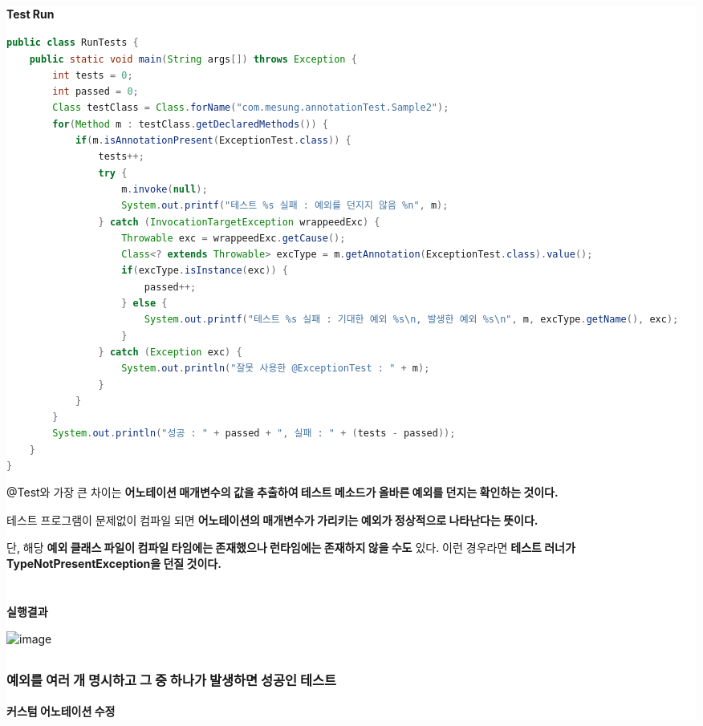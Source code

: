 

**Test Run**

~~~java
public class RunTests {
    public static void main(String args[]) throws Exception {
        int tests = 0;
        int passed = 0;
        Class testClass = Class.forName("com.mesung.annotationTest.Sample2");
        for(Method m : testClass.getDeclaredMethods()) {
            if(m.isAnnotationPresent(ExceptionTest.class)) {
                tests++;
                try {
                    m.invoke(null);
                    System.out.printf("테스트 %s 실패 : 예외를 던지지 않음 %n", m);
                } catch (InvocationTargetException wrappeedExc) {
                    Throwable exc = wrappeedExc.getCause();
                    Class<? extends Throwable> excType = m.getAnnotation(ExceptionTest.class).value();
                    if(excType.isInstance(exc)) {
                        passed++;
                    } else {
                        System.out.printf("테스트 %s 실패 : 기대한 예외 %s\n, 발생한 예외 %s\n", m, excType.getName(), exc);
                    }
                } catch (Exception exc) {
                    System.out.println("잘못 사용한 @ExceptionTest : " + m);
                }
            }
        }
        System.out.println("성공 : " + passed + ", 실패 : " + (tests - passed));
    }
}
~~~

@Test와 가장 큰 차이는 **어노테이션 매개변수의 값을 추출하여 테스트 메소드가 올바른 예외를 던지는 확인하는 것이다.**

테스트 프로그램이 문제없이 컴파일 되면 **어노테이션의 매개변수가 가리키는 예외가 정상적으로 나타난다는 뜻이다.**

단, 해당 **예외 클래스 파일이 컴파일 타임에는 존재했으나 런타임에는 존재하지 않을 수도** 있다. 이런 경우라면 **테스트 러너가 TypeNotPresentException을 던질 것이다.**


#
**실행결과**

![image](https://user-images.githubusercontent.com/40616436/73938060-d38de500-4929-11ea-9fce-def09e6bd096.png)



## 

### 예외를 여러 개 명시하고 그 중 하나가 발생하면 성공인 테스트

**커스텀 어노테이션 수정**
